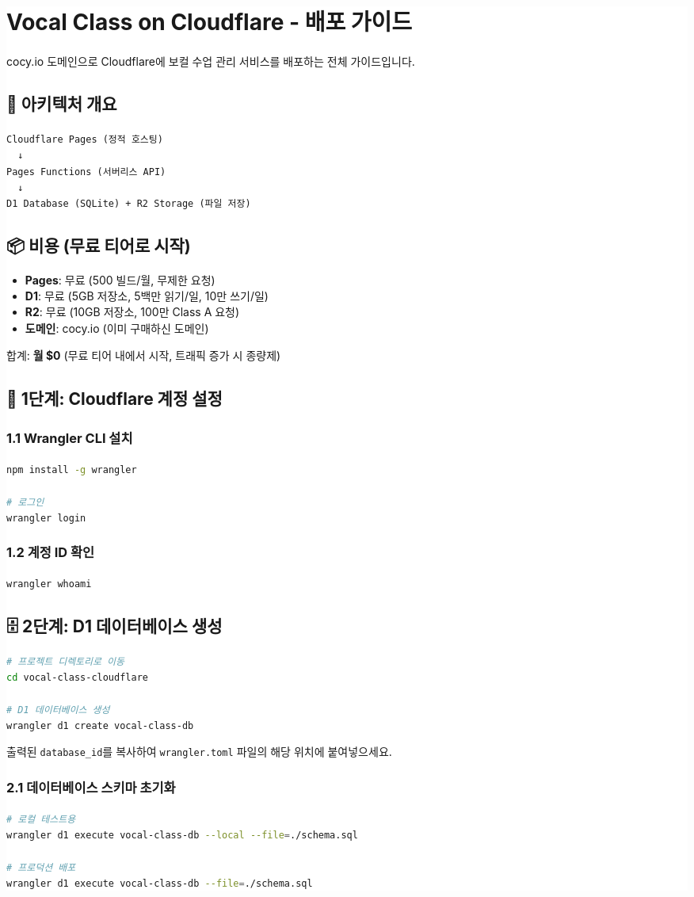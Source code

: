 # Vocal Class on Cloudflare - 배포 가이드

cocy.io 도메인으로 Cloudflare에 보컬 수업 관리 서비스를 배포하는 전체 가이드입니다.

## 🎯 아키텍처 개요

```
Cloudflare Pages (정적 호스팅) 
  ↓
Pages Functions (서버리스 API)
  ↓
D1 Database (SQLite) + R2 Storage (파일 저장)
```

## 📦 비용 (무료 티어로 시작)

- **Pages**: 무료 (500 빌드/월, 무제한 요청)
- **D1**: 무료 (5GB 저장소, 5백만 읽기/일, 10만 쓰기/일)
- **R2**: 무료 (10GB 저장소, 100만 Class A 요청)
- **도메인**: cocy.io (이미 구매하신 도메인)

합계: **월 $0** (무료 티어 내에서 시작, 트래픽 증가 시 종량제)

## 🚀 1단계: Cloudflare 계정 설정

### 1.1 Wrangler CLI 설치
```bash
npm install -g wrangler

# 로그인
wrangler login
```

### 1.2 계정 ID 확인
```bash
wrangler whoami
```

## 🗄️ 2단계: D1 데이터베이스 생성

```bash
# 프로젝트 디렉토리로 이동
cd vocal-class-cloudflare

# D1 데이터베이스 생성
wrangler d1 create vocal-class-db
```

출력된 `database_id`를 복사하여 `wrangler.toml` 파일의 해당 위치에 붙여넣으세요.

### 2.1 데이터베이스 스키마 초기화
```bash
# 로컬 테스트용
wrangler d1 execute vocal-class-db --local --file=./schema.sql

# 프로덕션 배포
wrangler d1 execute vocal-class-db --file=./schema.sql
```
